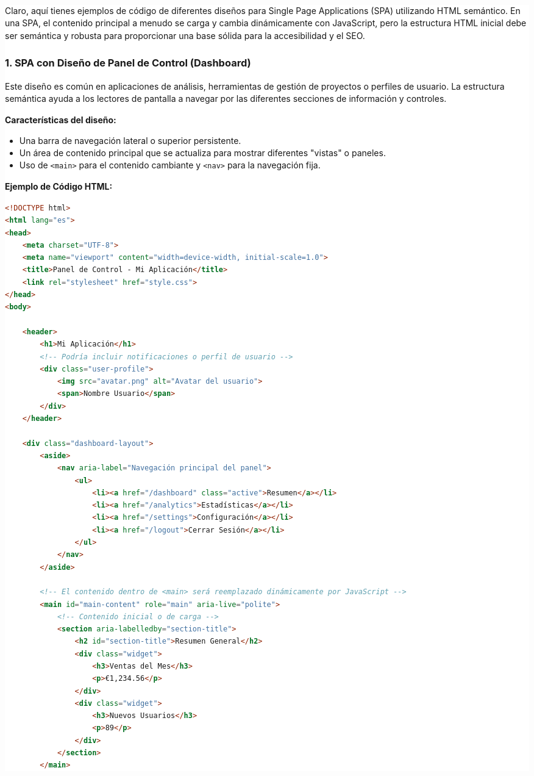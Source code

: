 Claro, aquí tienes ejemplos de código de diferentes diseños para Single Page Applications (SPA) utilizando HTML semántico. En una SPA, el contenido principal a menudo se carga y cambia dinámicamente con JavaScript, pero la estructura HTML inicial debe ser semántica y robusta para proporcionar una base sólida para la accesibilidad y el SEO.

### 1. SPA con Diseño de Panel de Control (Dashboard)

Este diseño es común en aplicaciones de análisis, herramientas de gestión de proyectos o perfiles de usuario. La estructura semántica ayuda a los lectores de pantalla a navegar por las diferentes secciones de información y controles.

**Características del diseño:**
*   Una barra de navegación lateral o superior persistente.
*   Un área de contenido principal que se actualiza para mostrar diferentes "vistas" o paneles.
*   Uso de `<main>` para el contenido cambiante y `<nav>` para la navegación fija.

**Ejemplo de Código HTML:**

```html
<!DOCTYPE html>
<html lang="es">
<head>
    <meta charset="UTF-8">
    <meta name="viewport" content="width=device-width, initial-scale=1.0">
    <title>Panel de Control - Mi Aplicación</title>
    <link rel="stylesheet" href="style.css">
</head>
<body>

    <header>
        <h1>Mi Aplicación</h1>
        <!-- Podría incluir notificaciones o perfil de usuario -->
        <div class="user-profile">
            <img src="avatar.png" alt="Avatar del usuario">
            <span>Nombre Usuario</span>
        </div>
    </header>

    <div class="dashboard-layout">
        <aside>
            <nav aria-label="Navegación principal del panel">
                <ul>
                    <li><a href="/dashboard" class="active">Resumen</a></li>
                    <li><a href="/analytics">Estadísticas</a></li>
                    <li><a href="/settings">Configuración</a></li>
                    <li><a href="/logout">Cerrar Sesión</a></li>
                </ul>
            </nav>
        </aside>

        <!-- El contenido dentro de <main> será reemplazado dinámicamente por JavaScript -->
        <main id="main-content" role="main" aria-live="polite">
            <!-- Contenido inicial o de carga -->
            <section aria-labelledby="section-title">
                <h2 id="section-title">Resumen General</h2>
                <div class="widget">
                    <h3>Ventas del Mes</h3>
                    <p>€1,234.56</p>
                </div>
                <div class="widget">
                    <h3>Nuevos Usuarios</h3>
                    <p>89</p>
                </div>
            </section>
        </main>
```